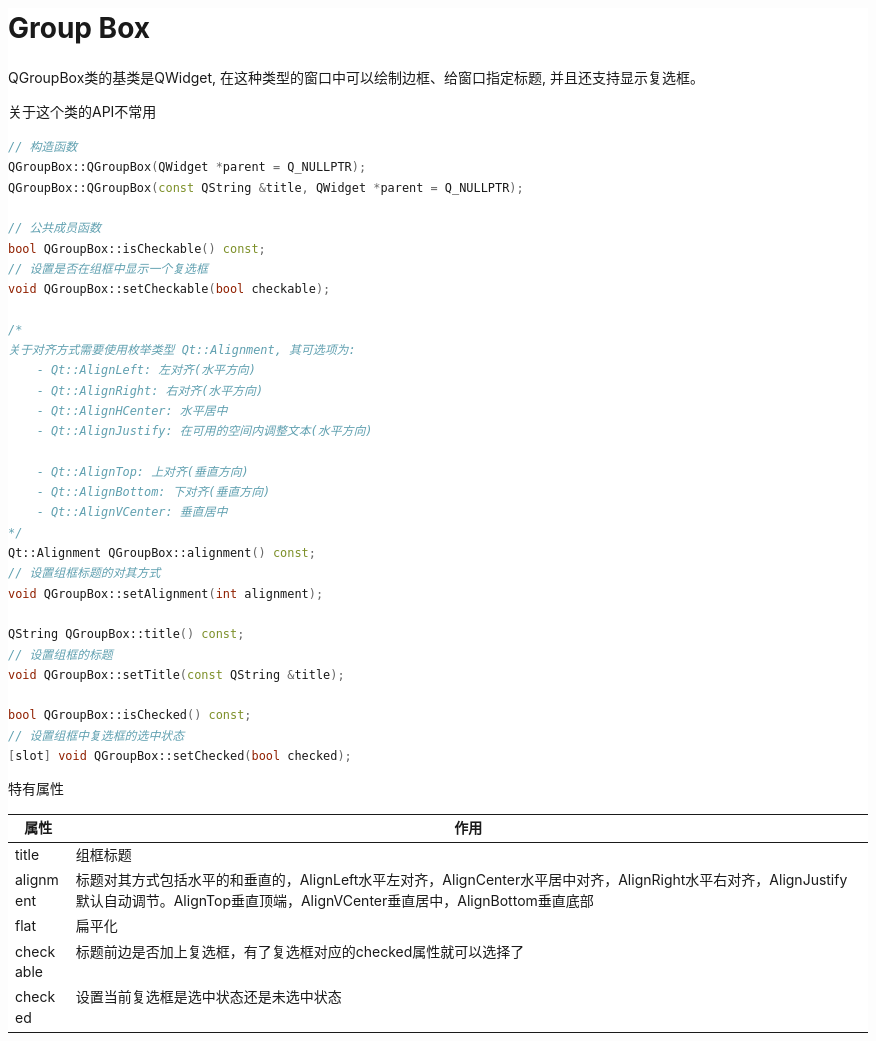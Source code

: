 # Group Box
QGroupBox类的基类是QWidget, 在这种类型的窗口中可以绘制边框、给窗口指定标题, 并且还支持显示复选框。

关于这个类的API不常用
```cpp
// 构造函数
QGroupBox::QGroupBox(QWidget *parent = Q_NULLPTR);
QGroupBox::QGroupBox(const QString &title, QWidget *parent = Q_NULLPTR);

// 公共成员函数
bool QGroupBox::isCheckable() const;
// 设置是否在组框中显示一个复选框
void QGroupBox::setCheckable(bool checkable);

/*
关于对齐方式需要使用枚举类型 Qt::Alignment, 其可选项为:
    - Qt::AlignLeft: 左对齐(水平方向)
    - Qt::AlignRight: 右对齐(水平方向)
    - Qt::AlignHCenter: 水平居中
    - Qt::AlignJustify: 在可用的空间内调整文本(水平方向)
	
    - Qt::AlignTop: 上对齐(垂直方向)
    - Qt::AlignBottom: 下对齐(垂直方向)
    - Qt::AlignVCenter: 垂直居中
*/
Qt::Alignment QGroupBox::alignment() const;
// 设置组框标题的对其方式
void QGroupBox::setAlignment(int alignment);

QString QGroupBox::title() const;
// 设置组框的标题
void QGroupBox::setTitle(const QString &title);

bool QGroupBox::isChecked() const;
// 设置组框中复选框的选中状态
[slot] void QGroupBox::setChecked(bool checked);
```

特有属性

| 属性        | 作用                                                                                                                                |
| --------- | --------------------------------------------------------------------------------------------------------------------------------- |
| title     | 组框标题                                                                                                                              |
| alignment | 标题对其方式包括水平的和垂直的，AlignLeft水平左对齐，AlignCenter水平居中对齐，AlignRight水平右对齐，AlignJustify默认自动调节。AlignTop垂直顶端，AlignVCenter垂直居中，AlignBottom垂直底部 |
| flat      | 扁平化                                                                                                                               |
| checkable | 标题前边是否加上复选框，有了复选框对应的checked属性就可以选择了                                                                                               |
| checked   | 设置当前复选框是选中状态还是未选中状态                                                                                                               |

